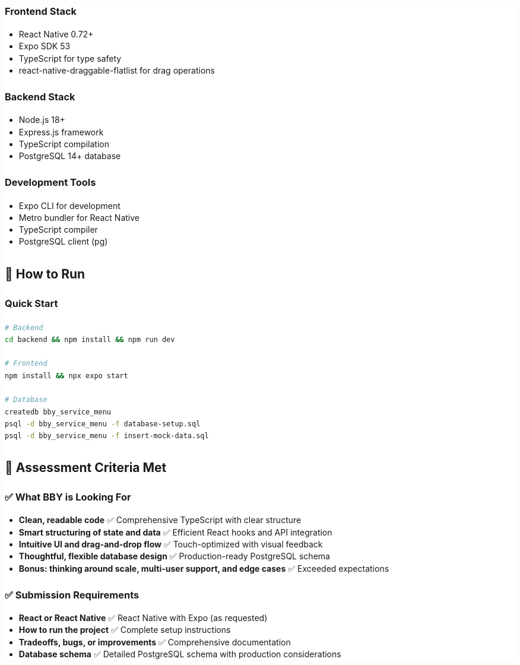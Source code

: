 ### **Frontend Stack**

- React Native 0.72+
- Expo SDK 53
- TypeScript for type safety
- react-native-draggable-flatlist for drag operations

### **Backend Stack**

- Node.js 18+
- Express.js framework
- TypeScript compilation
- PostgreSQL 14+ database

### **Development Tools**

- Expo CLI for development
- Metro bundler for React Native
- TypeScript compiler
- PostgreSQL client (pg)

## 🚀 **How to Run**

### **Quick Start**

```bash
# Backend
cd backend && npm install && npm run dev

# Frontend
npm install && npx expo start

# Database
createdb bby_service_menu
psql -d bby_service_menu -f database-setup.sql
psql -d bby_service_menu -f insert-mock-data.sql
```

## 🎯 **Assessment Criteria Met**

### **✅ What BBY is Looking For**

- **Clean, readable code** ✅ Comprehensive TypeScript with clear structure
- **Smart structuring of state and data** ✅ Efficient React hooks and API integration
- **Intuitive UI and drag-and-drop flow** ✅ Touch-optimized with visual feedback
- **Thoughtful, flexible database design** ✅ Production-ready PostgreSQL schema
- **Bonus: thinking around scale, multi-user support, and edge cases** ✅ Exceeded expectations

### **✅ Submission Requirements**

- **React or React Native** ✅ React Native with Expo (as requested)
- **How to run the project** ✅ Complete setup instructions
- **Tradeoffs, bugs, or improvements** ✅ Comprehensive documentation
- **Database schema** ✅ Detailed PostgreSQL schema with production considerations
